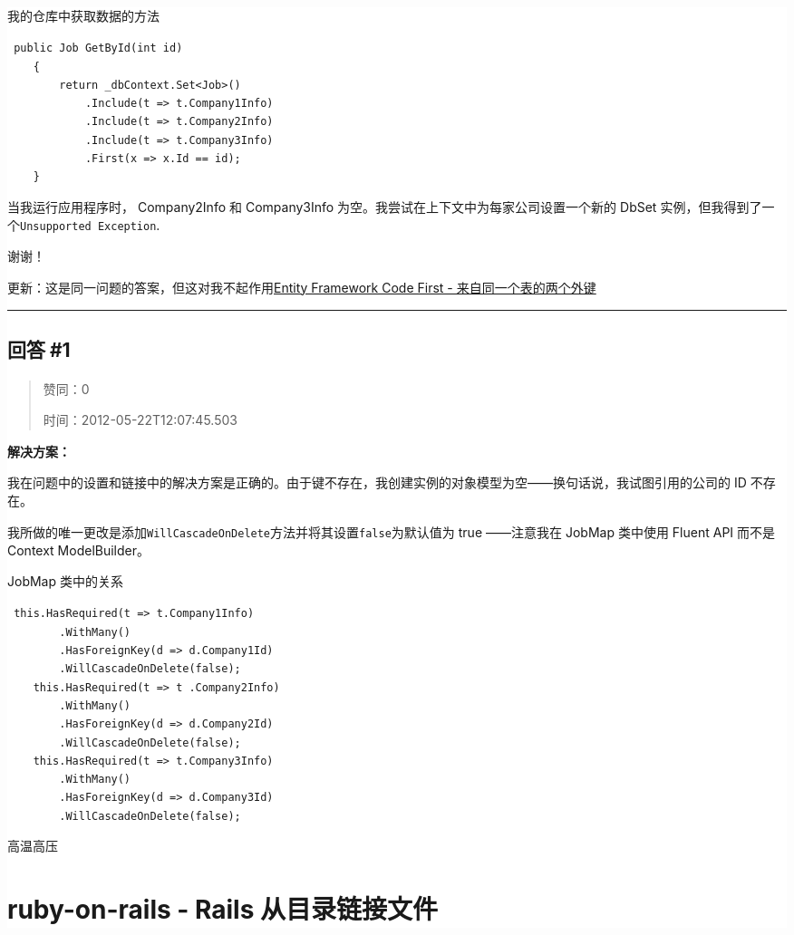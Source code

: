 我的仓库中获取数据的方法

```
 public Job GetById(int id)
    {
        return _dbContext.Set<Job>()
            .Include(t => t.Company1Info)
            .Include(t => t.Company2Info)
            .Include(t => t.Company3Info)
            .First(x => x.Id == id);
    } 
```

当我运行应用程序时， Company2Info 和 Company3Info 为空。我尝试在上下文中为每家公司设置一个新的 DbSet 实例，但我得到了一个`Unsupported Exception`.

谢谢！

更新：这是同一问题的答案，但这对我不起作用[Entity Framework Code First - 来自同一个表的两个外键](https://stackoverflow.com/questions/5559043/entity-framework-code-first-two-foreign-keys-from-same-table)

* * *

## 回答 #1

> 赞同：0
> 
> 时间：2012-05-22T12:07:45.503

**解决方案：**

我在问题中的设置和链接中的解决方案是正确的。由于键不存在，我创建实例的对象模型为空——换句话说，我试图引用的公司的 ID 不存在。

我所做的唯一更改是添加`WillCascadeOnDelete`方法并将其设置`false`为默认值为 true ——注意我在 JobMap 类中使用 Fluent API 而不是 Context ModelBuilder。

JobMap 类中的关系

```
 this.HasRequired(t => t.Company1Info)
        .WithMany()
        .HasForeignKey(d => d.Company1Id)
        .WillCascadeOnDelete(false);
    this.HasRequired(t => t .Company2Info)
        .WithMany()
        .HasForeignKey(d => d.Company2Id)
        .WillCascadeOnDelete(false);
    this.HasRequired(t => t.Company3Info)
        .WithMany()
        .HasForeignKey(d => d.Company3Id)
        .WillCascadeOnDelete(false); 
```

高温高压

# ruby-on-rails - Rails 从目录链接文件
